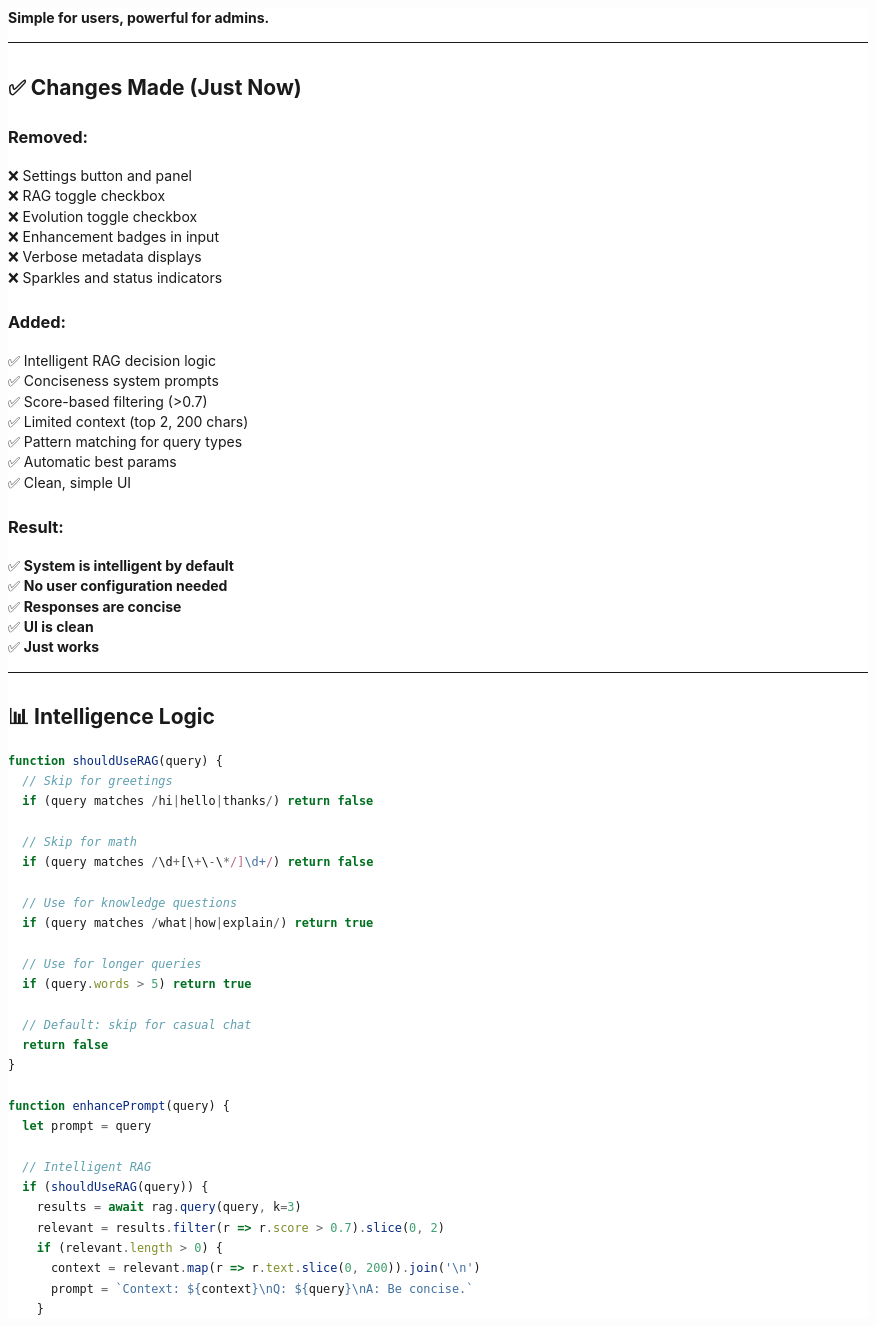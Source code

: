 **Simple for users, powerful for admins.**

---

## ✅ Changes Made (Just Now)

### Removed:
❌ Settings button and panel  
❌ RAG toggle checkbox  
❌ Evolution toggle checkbox  
❌ Enhancement badges in input  
❌ Verbose metadata displays  
❌ Sparkles and status indicators  

### Added:
✅ Intelligent RAG decision logic  
✅ Conciseness system prompts  
✅ Score-based filtering (>0.7)  
✅ Limited context (top 2, 200 chars)  
✅ Pattern matching for query types  
✅ Automatic best params  
✅ Clean, simple UI  

### Result:
✅ **System is intelligent by default**  
✅ **No user configuration needed**  
✅ **Responses are concise**  
✅ **UI is clean**  
✅ **Just works**  

---

## 📊 Intelligence Logic

```javascript
function shouldUseRAG(query) {
  // Skip for greetings
  if (query matches /hi|hello|thanks/) return false
  
  // Skip for math
  if (query matches /\d+[\+\-\*/]\d+/) return false
  
  // Use for knowledge questions
  if (query matches /what|how|explain/) return true
  
  // Use for longer queries
  if (query.words > 5) return true
  
  // Default: skip for casual chat
  return false
}

function enhancePrompt(query) {
  let prompt = query
  
  // Intelligent RAG
  if (shouldUseRAG(query)) {
    results = await rag.query(query, k=3)
    relevant = results.filter(r => r.score > 0.7).slice(0, 2)
    if (relevant.length > 0) {
      context = relevant.map(r => r.text.slice(0, 200)).join('\n')
      prompt = `Context: ${context}\nQ: ${query}\nA: Be concise.`
    }
```